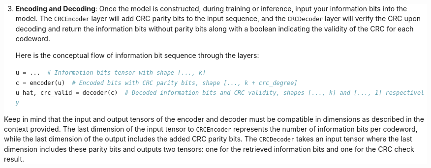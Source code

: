 3. **Encoding and Decoding**:
   Once the model is constructed, during training or inference, input your information bits into the model. The `CRCEncoder` layer will add CRC parity bits to the input sequence, and the `CRCDecoder` layer will verify the CRC upon decoding and return the information bits without parity bits along with a boolean indicating the validity of the CRC for each codeword.

   Here is the conceptual flow of information bit sequence through the layers:
   ```python
   u = ...  # Information bits tensor with shape [..., k]
   c = encoder(u)  # Encoded bits with CRC parity bits, shape [..., k + crc_degree]
   u_hat, crc_valid = decoder(c)  # Decoded information bits and CRC validity, shapes [..., k] and [..., 1] respectively
   ```
   
Keep in mind that the input and output tensors of the encoder and decoder must be compatible in dimensions as described in the context provided. The last dimension of the input tensor to `CRCEncoder` represents the number of information bits per codeword, while the last dimension of the output includes the added CRC parity bits. The `CRCDecoder` takes an input tensor where the last dimension includes these parity bits and outputs two tensors: one for the retrieved information bits and one for the CRC check result.

